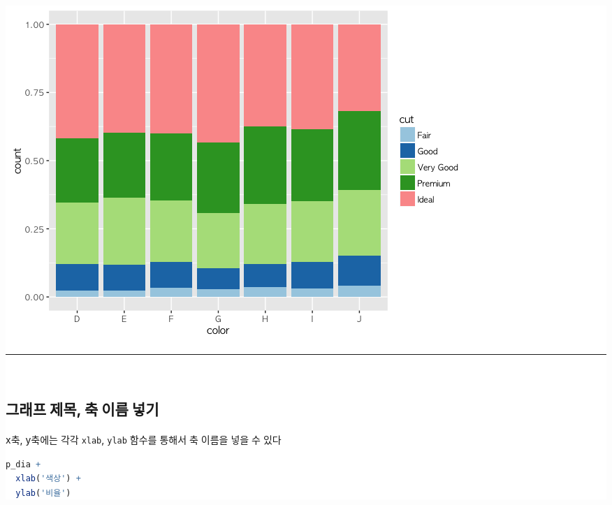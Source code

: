 ![](/images/post_image/ggplot2_labs/unnamed-chunk-3-1.png)

---

<br />

## 그래프 제목, 축 이름 넣기

x축, y축에는 각각 `xlab`, `ylab` 함수를 통해서 축 이름을 넣을 수 있다


```r
p_dia +
  xlab('색상') +
  ylab('비율')
```
